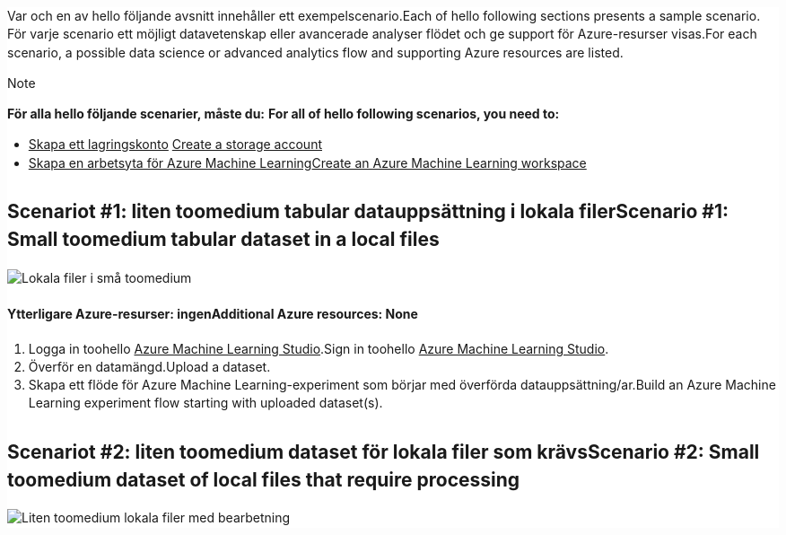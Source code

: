 <span data-ttu-id="1e6ef-108">Var och en av hello följande avsnitt innehåller ett exempelscenario.</span><span class="sxs-lookup"><span data-stu-id="1e6ef-108">Each of hello following sections presents a sample scenario.</span></span> <span data-ttu-id="1e6ef-109">För varje scenario ett möjligt datavetenskap eller avancerade analyser flödet och ge support för Azure-resurser visas.</span><span class="sxs-lookup"><span data-stu-id="1e6ef-109">For each scenario, a possible data science or advanced analytics flow and supporting Azure resources are listed.</span></span>

> [!NOTE]
> <span data-ttu-id="1e6ef-110">**För alla hello följande scenarier, måste du:**
> </span><span class="sxs-lookup"><span data-stu-id="1e6ef-110">**For all of hello following scenarios, you need to:**
</span></span><br/>
> 
> * <span data-ttu-id="1e6ef-111">[Skapa ett lagringskonto](../storage/common/storage-create-storage-account.md)
>   </span><span class="sxs-lookup"><span data-stu-id="1e6ef-111">[Create a storage account](../storage/common/storage-create-storage-account.md)
</span></span><br/>
> * [<span data-ttu-id="1e6ef-112">Skapa en arbetsyta för Azure Machine Learning</span><span class="sxs-lookup"><span data-stu-id="1e6ef-112">Create an Azure Machine Learning workspace</span></span>](machine-learning-create-workspace.md)
> 
> 

## <span data-ttu-id="1e6ef-113"><a name="smalllocal"></a>Scenariot \#1: liten toomedium tabular datauppsättning i lokala filer</span><span class="sxs-lookup"><span data-stu-id="1e6ef-113"><a name="smalllocal"></a>Scenario \#1: Small toomedium tabular dataset in a local files</span></span>
![Lokala filer i små toomedium][1]

#### <a name="additional-azure-resources-none"></a><span data-ttu-id="1e6ef-115">Ytterligare Azure-resurser: ingen</span><span class="sxs-lookup"><span data-stu-id="1e6ef-115">Additional Azure resources: None</span></span>
1. <span data-ttu-id="1e6ef-116">Logga in toohello [Azure Machine Learning Studio](https://studio.azureml.net/).</span><span class="sxs-lookup"><span data-stu-id="1e6ef-116">Sign in toohello [Azure Machine Learning Studio](https://studio.azureml.net/).</span></span>
2. <span data-ttu-id="1e6ef-117">Överför en datamängd.</span><span class="sxs-lookup"><span data-stu-id="1e6ef-117">Upload a dataset.</span></span>
3. <span data-ttu-id="1e6ef-118">Skapa ett flöde för Azure Machine Learning-experiment som börjar med överförda datauppsättning/ar.</span><span class="sxs-lookup"><span data-stu-id="1e6ef-118">Build an Azure Machine Learning experiment flow starting with uploaded dataset(s).</span></span>

## <span data-ttu-id="1e6ef-119"><a name="smalllocalprocess"></a>Scenariot \#2: liten toomedium dataset för lokala filer som krävs</span><span class="sxs-lookup"><span data-stu-id="1e6ef-119"><a name="smalllocalprocess"></a>Scenario \#2: Small toomedium dataset of local files that require processing</span></span>
![Liten toomedium lokala filer med bearbetning][2]


[1]: ./media/machine-learning-data-science-plan-sample-scenarios/dsp-plan-small-in-aml.png
[2]: ./media/machine-learning-data-science-plan-sample-scenarios/dsp-plan-local-with-processing.png
[3]: ./media/machine-learning-data-science-plan-sample-scenarios/dsp-plan-local-large.png
[4]: ./media/machine-learning-data-science-plan-sample-scenarios/dsp-plan-local-to-db.png
[5]: ./media/machine-learning-data-science-plan-sample-scenarios/dsp-plan-large-to-db.png
[6]: ./media/machine-learning-data-science-plan-sample-scenarios/dsp-plan-db-to-db.png
[7]: ./media/machine-learning-data-science-plan-sample-scenarios/dsp-plan-attach-db.png
[8]: ./media/machine-learning-data-science-plan-sample-scenarios/dsp-plan-sample-scenarios.png
[9]: ./media/machine-learning-data-science-plan-sample-scenarios/dsp-plan-local-to-hive.png
[import-data]: https://msdn.microsoft.com/library/azure/4e1b0fe6-aded-4b3f-a36f-39b8862b9004/